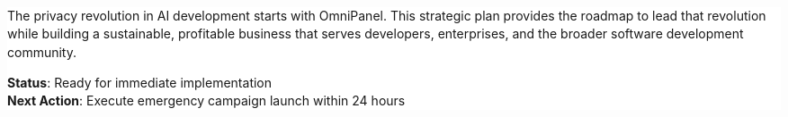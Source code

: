 The privacy revolution in AI development starts with OmniPanel. This strategic plan provides the roadmap to lead that revolution while building a sustainable, profitable business that serves developers, enterprises, and the broader software development community.

**Status**: Ready for immediate implementation  
**Next Action**: Execute emergency campaign launch within 24 hours
